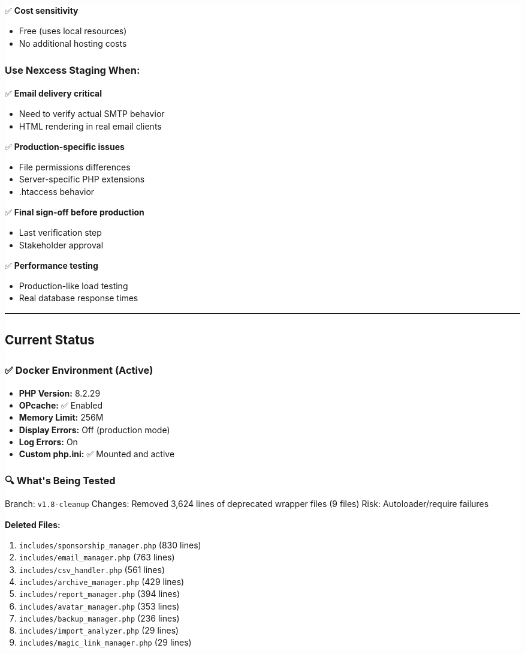 ✅ **Cost sensitivity**
- Free (uses local resources)
- No additional hosting costs

### Use Nexcess Staging When:

✅ **Email delivery critical**
- Need to verify actual SMTP behavior
- HTML rendering in real email clients

✅ **Production-specific issues**
- File permissions differences
- Server-specific PHP extensions
- .htaccess behavior

✅ **Final sign-off before production**
- Last verification step
- Stakeholder approval

✅ **Performance testing**
- Production-like load testing
- Real database response times

---

## Current Status

### ✅ Docker Environment (Active)

- **PHP Version:** 8.2.29
- **OPcache:** ✅ Enabled
- **Memory Limit:** 256M
- **Display Errors:** Off (production mode)
- **Log Errors:** On
- **Custom php.ini:** ✅ Mounted and active

### 🔍 What's Being Tested

Branch: `v1.8-cleanup`
Changes: Removed 3,624 lines of deprecated wrapper files (9 files)
Risk: Autoloader/require failures

**Deleted Files:**
1. `includes/sponsorship_manager.php` (830 lines)
2. `includes/email_manager.php` (763 lines)
3. `includes/csv_handler.php` (561 lines)
4. `includes/archive_manager.php` (429 lines)
5. `includes/report_manager.php` (394 lines)
6. `includes/avatar_manager.php` (353 lines)
7. `includes/backup_manager.php` (236 lines)
8. `includes/import_analyzer.php` (29 lines)
9. `includes/magic_link_manager.php` (29 lines)

